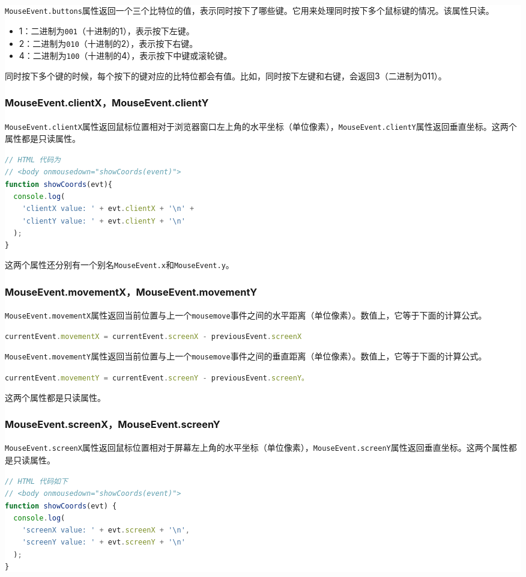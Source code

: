 ```javascript
```

`MouseEvent.buttons`属性返回一个三个比特位的值，表示同时按下了哪些键。它用来处理同时按下多个鼠标键的情况。该属性只读。

- 1：二进制为`001`（十进制的1），表示按下左键。
- 2：二进制为`010`（十进制的2），表示按下右键。
- 4：二进制为`100`（十进制的4），表示按下中键或滚轮键。

同时按下多个键的时候，每个按下的键对应的比特位都会有值。比如，同时按下左键和右键，会返回3（二进制为011）。

### MouseEvent.clientX，MouseEvent.clientY

`MouseEvent.clientX`属性返回鼠标位置相对于浏览器窗口左上角的水平坐标（单位像素），`MouseEvent.clientY`属性返回垂直坐标。这两个属性都是只读属性。

```javascript
// HTML 代码为
// <body onmousedown="showCoords(event)">
function showCoords(evt){
  console.log(
    'clientX value: ' + evt.clientX + '\n' +
    'clientY value: ' + evt.clientY + '\n'
  );
}
```

这两个属性还分别有一个别名`MouseEvent.x`和`MouseEvent.y`。

### MouseEvent.movementX，MouseEvent.movementY

`MouseEvent.movementX`属性返回当前位置与上一个`mousemove`事件之间的水平距离（单位像素）。数值上，它等于下面的计算公式。

```javascript
currentEvent.movementX = currentEvent.screenX - previousEvent.screenX
```

`MouseEvent.movementY`属性返回当前位置与上一个`mousemove`事件之间的垂直距离（单位像素）。数值上，它等于下面的计算公式。

```javascript
currentEvent.movementY = currentEvent.screenY - previousEvent.screenY。
```

这两个属性都是只读属性。

### MouseEvent.screenX，MouseEvent.screenY

`MouseEvent.screenX`属性返回鼠标位置相对于屏幕左上角的水平坐标（单位像素），`MouseEvent.screenY`属性返回垂直坐标。这两个属性都是只读属性。

```javascript
// HTML 代码如下
// <body onmousedown="showCoords(event)">
function showCoords(evt) {
  console.log(
    'screenX value: ' + evt.screenX + '\n',
    'screenY value: ' + evt.screenY + '\n'
  );
}
```
